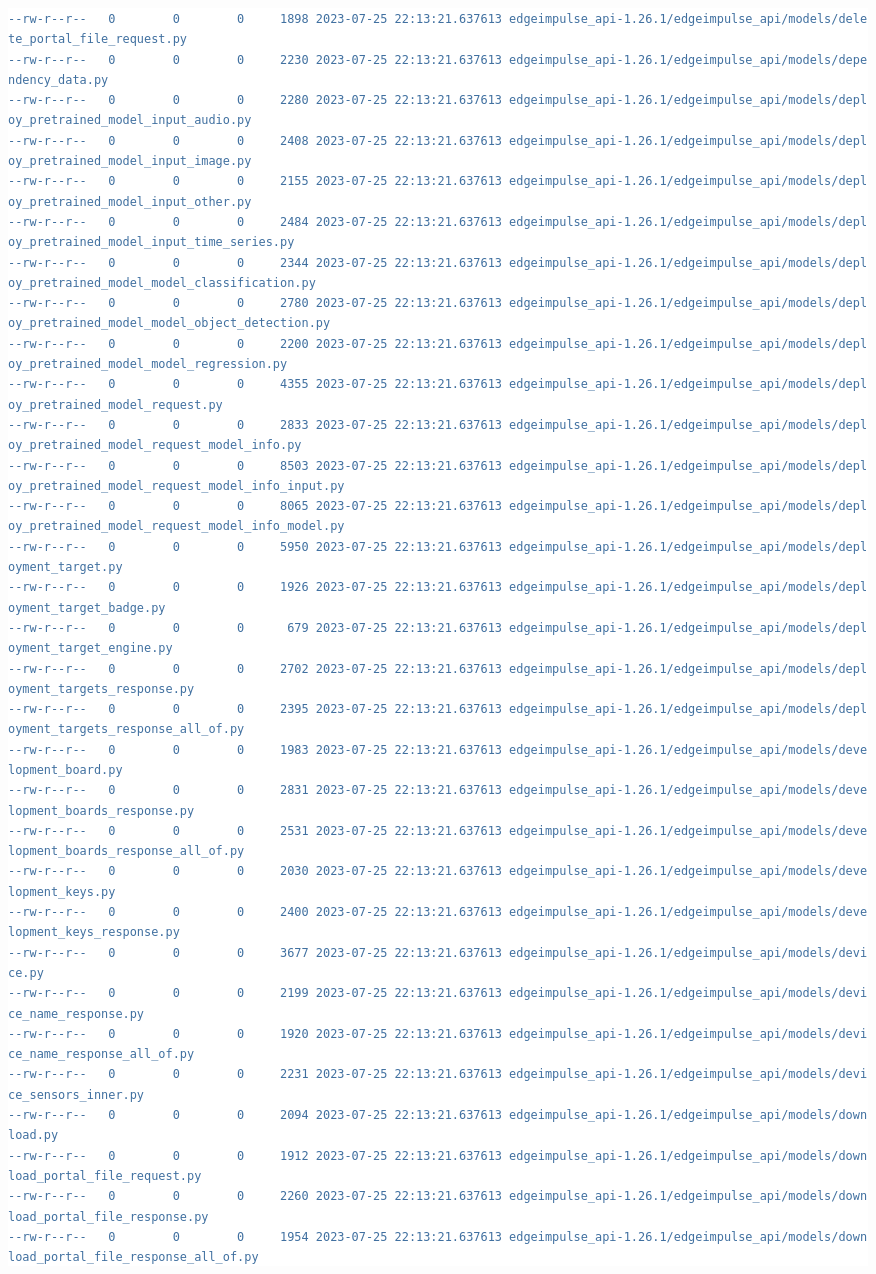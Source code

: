 ```diff
--rw-r--r--   0        0        0     1898 2023-07-25 22:13:21.637613 edgeimpulse_api-1.26.1/edgeimpulse_api/models/delete_portal_file_request.py
--rw-r--r--   0        0        0     2230 2023-07-25 22:13:21.637613 edgeimpulse_api-1.26.1/edgeimpulse_api/models/dependency_data.py
--rw-r--r--   0        0        0     2280 2023-07-25 22:13:21.637613 edgeimpulse_api-1.26.1/edgeimpulse_api/models/deploy_pretrained_model_input_audio.py
--rw-r--r--   0        0        0     2408 2023-07-25 22:13:21.637613 edgeimpulse_api-1.26.1/edgeimpulse_api/models/deploy_pretrained_model_input_image.py
--rw-r--r--   0        0        0     2155 2023-07-25 22:13:21.637613 edgeimpulse_api-1.26.1/edgeimpulse_api/models/deploy_pretrained_model_input_other.py
--rw-r--r--   0        0        0     2484 2023-07-25 22:13:21.637613 edgeimpulse_api-1.26.1/edgeimpulse_api/models/deploy_pretrained_model_input_time_series.py
--rw-r--r--   0        0        0     2344 2023-07-25 22:13:21.637613 edgeimpulse_api-1.26.1/edgeimpulse_api/models/deploy_pretrained_model_model_classification.py
--rw-r--r--   0        0        0     2780 2023-07-25 22:13:21.637613 edgeimpulse_api-1.26.1/edgeimpulse_api/models/deploy_pretrained_model_model_object_detection.py
--rw-r--r--   0        0        0     2200 2023-07-25 22:13:21.637613 edgeimpulse_api-1.26.1/edgeimpulse_api/models/deploy_pretrained_model_model_regression.py
--rw-r--r--   0        0        0     4355 2023-07-25 22:13:21.637613 edgeimpulse_api-1.26.1/edgeimpulse_api/models/deploy_pretrained_model_request.py
--rw-r--r--   0        0        0     2833 2023-07-25 22:13:21.637613 edgeimpulse_api-1.26.1/edgeimpulse_api/models/deploy_pretrained_model_request_model_info.py
--rw-r--r--   0        0        0     8503 2023-07-25 22:13:21.637613 edgeimpulse_api-1.26.1/edgeimpulse_api/models/deploy_pretrained_model_request_model_info_input.py
--rw-r--r--   0        0        0     8065 2023-07-25 22:13:21.637613 edgeimpulse_api-1.26.1/edgeimpulse_api/models/deploy_pretrained_model_request_model_info_model.py
--rw-r--r--   0        0        0     5950 2023-07-25 22:13:21.637613 edgeimpulse_api-1.26.1/edgeimpulse_api/models/deployment_target.py
--rw-r--r--   0        0        0     1926 2023-07-25 22:13:21.637613 edgeimpulse_api-1.26.1/edgeimpulse_api/models/deployment_target_badge.py
--rw-r--r--   0        0        0      679 2023-07-25 22:13:21.637613 edgeimpulse_api-1.26.1/edgeimpulse_api/models/deployment_target_engine.py
--rw-r--r--   0        0        0     2702 2023-07-25 22:13:21.637613 edgeimpulse_api-1.26.1/edgeimpulse_api/models/deployment_targets_response.py
--rw-r--r--   0        0        0     2395 2023-07-25 22:13:21.637613 edgeimpulse_api-1.26.1/edgeimpulse_api/models/deployment_targets_response_all_of.py
--rw-r--r--   0        0        0     1983 2023-07-25 22:13:21.637613 edgeimpulse_api-1.26.1/edgeimpulse_api/models/development_board.py
--rw-r--r--   0        0        0     2831 2023-07-25 22:13:21.637613 edgeimpulse_api-1.26.1/edgeimpulse_api/models/development_boards_response.py
--rw-r--r--   0        0        0     2531 2023-07-25 22:13:21.637613 edgeimpulse_api-1.26.1/edgeimpulse_api/models/development_boards_response_all_of.py
--rw-r--r--   0        0        0     2030 2023-07-25 22:13:21.637613 edgeimpulse_api-1.26.1/edgeimpulse_api/models/development_keys.py
--rw-r--r--   0        0        0     2400 2023-07-25 22:13:21.637613 edgeimpulse_api-1.26.1/edgeimpulse_api/models/development_keys_response.py
--rw-r--r--   0        0        0     3677 2023-07-25 22:13:21.637613 edgeimpulse_api-1.26.1/edgeimpulse_api/models/device.py
--rw-r--r--   0        0        0     2199 2023-07-25 22:13:21.637613 edgeimpulse_api-1.26.1/edgeimpulse_api/models/device_name_response.py
--rw-r--r--   0        0        0     1920 2023-07-25 22:13:21.637613 edgeimpulse_api-1.26.1/edgeimpulse_api/models/device_name_response_all_of.py
--rw-r--r--   0        0        0     2231 2023-07-25 22:13:21.637613 edgeimpulse_api-1.26.1/edgeimpulse_api/models/device_sensors_inner.py
--rw-r--r--   0        0        0     2094 2023-07-25 22:13:21.637613 edgeimpulse_api-1.26.1/edgeimpulse_api/models/download.py
--rw-r--r--   0        0        0     1912 2023-07-25 22:13:21.637613 edgeimpulse_api-1.26.1/edgeimpulse_api/models/download_portal_file_request.py
--rw-r--r--   0        0        0     2260 2023-07-25 22:13:21.637613 edgeimpulse_api-1.26.1/edgeimpulse_api/models/download_portal_file_response.py
--rw-r--r--   0        0        0     1954 2023-07-25 22:13:21.637613 edgeimpulse_api-1.26.1/edgeimpulse_api/models/download_portal_file_response_all_of.py
```